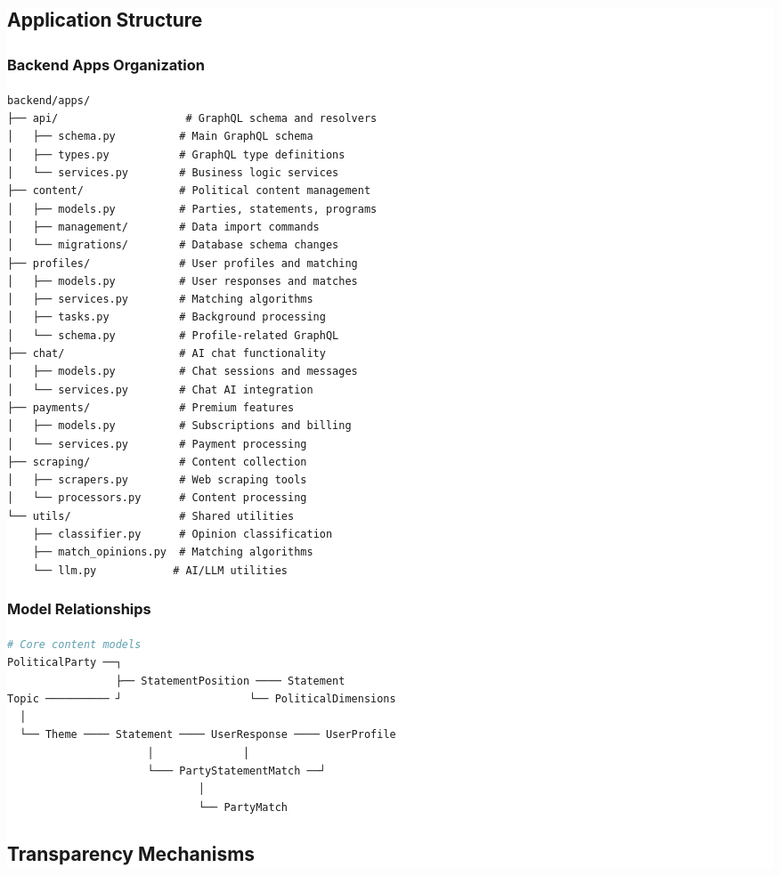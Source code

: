 ## Application Structure

### Backend Apps Organization

```
backend/apps/
├── api/                    # GraphQL schema and resolvers
│   ├── schema.py          # Main GraphQL schema
│   ├── types.py           # GraphQL type definitions
│   └── services.py        # Business logic services
├── content/               # Political content management
│   ├── models.py          # Parties, statements, programs
│   ├── management/        # Data import commands
│   └── migrations/        # Database schema changes
├── profiles/              # User profiles and matching
│   ├── models.py          # User responses and matches
│   ├── services.py        # Matching algorithms
│   ├── tasks.py           # Background processing
│   └── schema.py          # Profile-related GraphQL
├── chat/                  # AI chat functionality
│   ├── models.py          # Chat sessions and messages
│   └── services.py        # Chat AI integration
├── payments/              # Premium features
│   ├── models.py          # Subscriptions and billing
│   └── services.py        # Payment processing
├── scraping/              # Content collection
│   ├── scrapers.py        # Web scraping tools
│   └── processors.py      # Content processing
└── utils/                 # Shared utilities
    ├── classifier.py      # Opinion classification
    ├── match_opinions.py  # Matching algorithms
    └── llm.py            # AI/LLM utilities
```

### Model Relationships

```python
# Core content models
PoliticalParty ──┐
                 ├── StatementPosition ──── Statement
Topic ────────── ┘                    └── PoliticalDimensions
  │
  └── Theme ──── Statement ──── UserResponse ──── UserProfile
                      │              │
                      └─── PartyStatementMatch ──┘
                              │
                              └── PartyMatch
```

## Transparency Mechanisms
